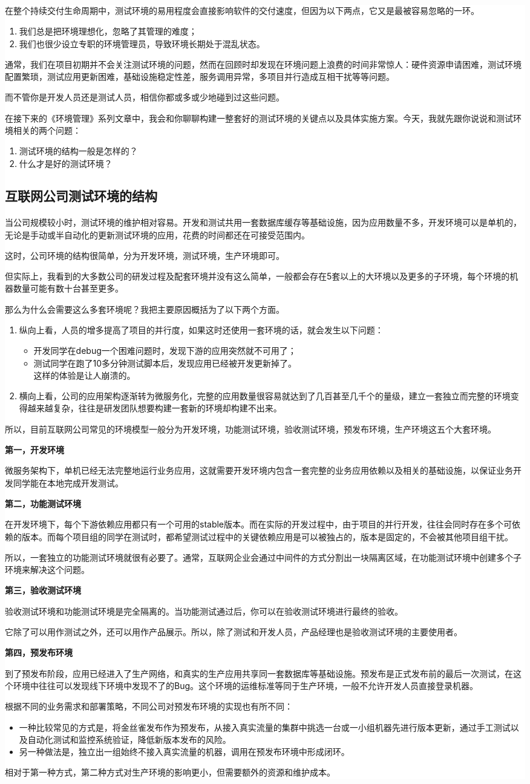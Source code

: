 在整个持续交付生命周期中，测试环境的易用程度会直接影响软件的交付速度，但因为以下两点，它又是最被容易忽略的一环。

1. 我们总是把环境理想化，忽略了其管理的难度；
2. 我们也很少设立专职的环境管理员，导致环境长期处于混乱状态。

通常，我们在项目初期并不会关注测试环境的问题，然而在回顾时却发现在环境问题上浪费的时间非常惊人：硬件资源申请困难，测试环境配置繁琐，测试应用更新困难，基础设施稳定性差，服务调用异常，多项目并行造成互相干扰等等问题。

而不管你是开发人员还是测试人员，相信你都或多或少地碰到过这些问题。

在接下来的《环境管理》系列文章中，我会和你聊聊构建一整套好的测试环境的关键点以及具体实施方案。今天，我就先跟你说说和测试环境相关的两个问题：

1. 测试环境的结构一般是怎样的？
2. 什么才是好的测试环境？

## 互联网公司测试环境的结构

当公司规模较小时，测试环境的维护相对容易。开发和测试共用一套数据库缓存等基础设施，因为应用数量不多，开发环境可以是单机的，无论是手动或半自动化的更新测试环境的应用，花费的时间都还在可接受范围内。

这时，公司环境的结构很简单，分为开发环境，测试环境，生产环境即可。

但实际上，我看到的大多数公司的研发过程及配套环境并没有这么简单，一般都会存在5套以上的大环境以及更多的子环境，每个环境的机器数量可能有数十台甚至更多。

那么为什么会需要这么多套环境呢？我把主要原因概括为了以下两个方面。

1. 纵向上看，人员的增多提高了项目的并行度，如果这时还使用一套环境的话，就会发生以下问题：
   
   - 开发同学在debug一个困难问题时，发现下游的应用突然就不可用了；
   - 测试同学在跑了10多分钟测试脚本后，发现应用已经被开发更新掉了。  
     这样的体验是让人崩溃的。
2. 横向上看，公司的应用架构逐渐转为微服务化，完整的应用数量很容易就达到了几百甚至几千个的量级，建立一套独立而完整的环境变得越来越复杂，往往是研发团队想要构建一套新的环境却构建不出来。

所以，目前互联网公司常见的环境模型一般分为开发环境，功能测试环境，验收测试环境，预发布环境，生产环境这五个大套环境。

**第一，开发环境**

微服务架构下，单机已经无法完整地运行业务应用，这就需要开发环境内包含一套完整的业务应用依赖以及相关的基础设施，以保证业务开发同学能在本地完成开发测试。

**第二，功能测试环境**

在开发环境下，每个下游依赖应用都只有一个可用的stable版本。而在实际的开发过程中，由于项目的并行开发，往往会同时存在多个可依赖的版本。而每个项目组的同学在测试时，都希望测试过程中的关键依赖应用是可以被独占的，版本是固定的，不会被其他项目组干扰。

所以，一套独立的功能测试环境就很有必要了。通常，互联网企业会通过中间件的方式分割出一块隔离区域，在功能测试环境中创建多个子环境来解决这个问题。

**第三，验收测试环境**

验收测试环境和功能测试环境是完全隔离的。当功能测试通过后，你可以在验收测试环境进行最终的验收。

它除了可以用作测试之外，还可以用作产品展示。所以，除了测试和开发人员，产品经理也是验收测试环境的主要使用者。

**第四，预发布环境**

到了预发布阶段，应用已经进入了生产网络，和真实的生产应用共享同一套数据库等基础设施。预发布是正式发布前的最后一次测试，在这个环境中往往可以发现线下环境中发现不了的Bug。这个环境的运维标准等同于生产环境，一般不允许开发人员直接登录机器。

根据不同的业务需求和部署策略，不同公司对预发布环境的实现也有所不同：

- 一种比较常见的方式是，将金丝雀发布作为预发布，从接入真实流量的集群中挑选一台或一小组机器先进行版本更新，通过手工测试以及自动化测试和监控系统验证，降低新版本发布的风险。
- 另一种做法是，独立出一组始终不接入真实流量的机器，调用在预发布环境中形成闭环。

相对于第一种方式，第二种方式对生产环境的影响更小，但需要额外的资源和维护成本。
